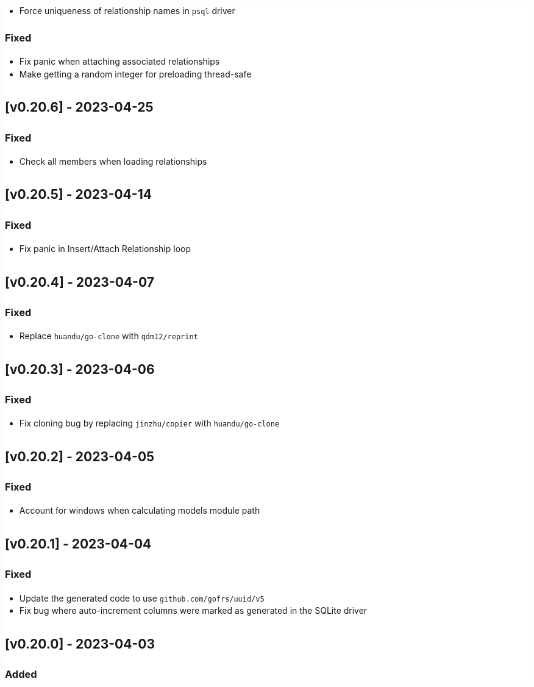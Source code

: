 * Force uniqueness of relationship names in `psql` driver

### Fixed

* Fix panic when attaching associated relationships
* Make getting a random integer for preloading thread-safe

## [v0.20.6] - 2023-04-25

### Fixed

* Check all members when loading relationships

## [v0.20.5] - 2023-04-14

### Fixed

* Fix panic in Insert/Attach Relationship loop

## [v0.20.4] - 2023-04-07

### Fixed

* Replace `huandu/go-clone` with `qdm12/reprint`

## [v0.20.3] - 2023-04-06

### Fixed

* Fix cloning bug by replacing `jinzhu/copier` with `huandu/go-clone`

## [v0.20.2] - 2023-04-05

### Fixed

* Account for windows when calculating models module path

## [v0.20.1] - 2023-04-04

### Fixed

* Update the generated code to use `github.com/gofrs/uuid/v5`
* Fix bug where auto-increment columns were marked as generated in the SQLite driver

## [v0.20.0] - 2023-04-03

### Added
